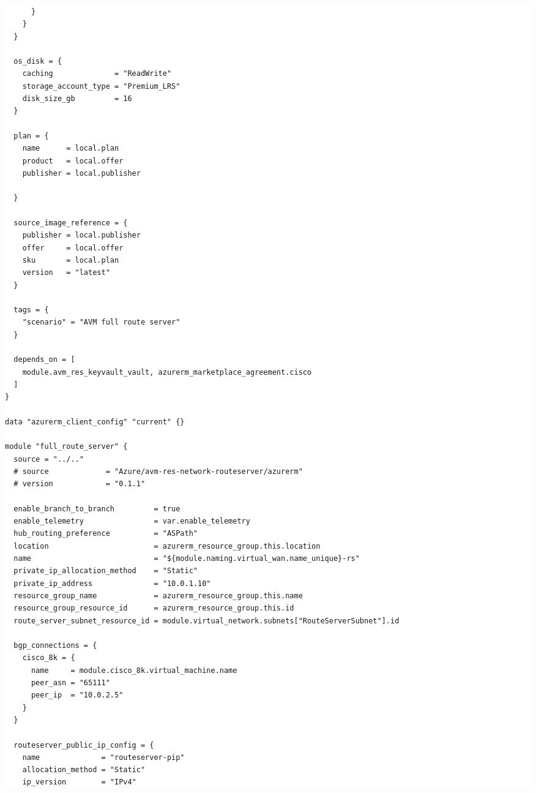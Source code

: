 ```hcl
      }
    }
  }

  os_disk = {
    caching              = "ReadWrite"
    storage_account_type = "Premium_LRS"
    disk_size_gb         = 16
  }

  plan = {
    name      = local.plan
    product   = local.offer
    publisher = local.publisher

  }

  source_image_reference = {
    publisher = local.publisher
    offer     = local.offer
    sku       = local.plan
    version   = "latest"
  }

  tags = {
    "scenario" = "AVM full route server"
  }

  depends_on = [
    module.avm_res_keyvault_vault, azurerm_marketplace_agreement.cisco
  ]
}

data "azurerm_client_config" "current" {}

module "full_route_server" {
  source = "../.."
  # source             = "Azure/avm-res-network-routeserver/azurerm"
  # version            = "0.1.1"

  enable_branch_to_branch         = true
  enable_telemetry                = var.enable_telemetry
  hub_routing_preference          = "ASPath"
  location                        = azurerm_resource_group.this.location
  name                            = "${module.naming.virtual_wan.name_unique}-rs"
  private_ip_allocation_method    = "Static"
  private_ip_address              = "10.0.1.10"
  resource_group_name             = azurerm_resource_group.this.name
  resource_group_resource_id      = azurerm_resource_group.this.id
  route_server_subnet_resource_id = module.virtual_network.subnets["RouteServerSubnet"].id

  bgp_connections = {
    cisco_8k = {
      name     = module.cisco_8k.virtual_machine.name
      peer_asn = "65111"
      peer_ip  = "10.0.2.5"
    }
  }

  routeserver_public_ip_config = {
    name              = "routeserver-pip"
    allocation_method = "Static"
    ip_version        = "IPv4"
```